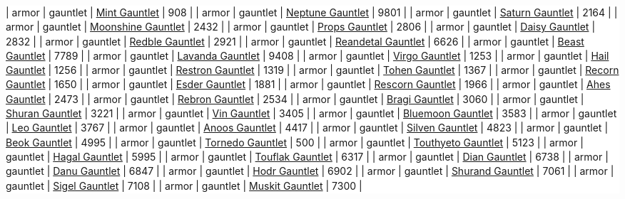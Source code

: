 | armor | gauntlet | [Mint Gauntlet](https://flyffipedia.com/items/details/908) | 908 |
| armor | gauntlet | [Neptune Gauntlet](https://flyffipedia.com/items/details/9801) | 9801 |
| armor | gauntlet | [Saturn Gauntlet](https://flyffipedia.com/items/details/2164) | 2164 |
| armor | gauntlet | [Moonshine Gauntlet](https://flyffipedia.com/items/details/2432) | 2432 |
| armor | gauntlet | [Props Gauntlet](https://flyffipedia.com/items/details/2806) | 2806 |
| armor | gauntlet | [Daisy Gauntlet](https://flyffipedia.com/items/details/2832) | 2832 |
| armor | gauntlet | [Redble Gauntlet](https://flyffipedia.com/items/details/2921) | 2921 |
| armor | gauntlet | [Reandetal Gauntlet](https://flyffipedia.com/items/details/6626) | 6626 |
| armor | gauntlet | [Beast Gauntlet](https://flyffipedia.com/items/details/7789) | 7789 |
| armor | gauntlet | [Lavanda Gauntlet](https://flyffipedia.com/items/details/9408) | 9408 |
| armor | gauntlet | [Virgo Gauntlet](https://flyffipedia.com/items/details/1253) | 1253 |
| armor | gauntlet | [Hail Gauntlet](https://flyffipedia.com/items/details/1256) | 1256 |
| armor | gauntlet | [Restron Gauntlet](https://flyffipedia.com/items/details/1319) | 1319 |
| armor | gauntlet | [Tohen Gauntlet](https://flyffipedia.com/items/details/1367) | 1367 |
| armor | gauntlet | [Recorn Gauntlet](https://flyffipedia.com/items/details/1650) | 1650 |
| armor | gauntlet | [Esder Gauntlet](https://flyffipedia.com/items/details/1881) | 1881 |
| armor | gauntlet | [Rescorn Gauntlet](https://flyffipedia.com/items/details/1966) | 1966 |
| armor | gauntlet | [Ahes Gauntlet](https://flyffipedia.com/items/details/2473) | 2473 |
| armor | gauntlet | [Rebron Gauntlet](https://flyffipedia.com/items/details/2534) | 2534 |
| armor | gauntlet | [Bragi Gauntlet](https://flyffipedia.com/items/details/3060) | 3060 |
| armor | gauntlet | [Shuran Gauntlet](https://flyffipedia.com/items/details/3221) | 3221 |
| armor | gauntlet | [Vin Gauntlet](https://flyffipedia.com/items/details/3405) | 3405 |
| armor | gauntlet | [Bluemoon Gauntlet](https://flyffipedia.com/items/details/3583) | 3583 |
| armor | gauntlet | [Leo Gauntlet](https://flyffipedia.com/items/details/3767) | 3767 |
| armor | gauntlet | [Anoos Gauntlet](https://flyffipedia.com/items/details/4417) | 4417 |
| armor | gauntlet | [Silven Gauntlet](https://flyffipedia.com/items/details/4823) | 4823 |
| armor | gauntlet | [Beok Gauntlet](https://flyffipedia.com/items/details/4995) | 4995 |
| armor | gauntlet | [Tornedo Gauntlet](https://flyffipedia.com/items/details/500) | 500 |
| armor | gauntlet | [Touthyeto Gauntlet](https://flyffipedia.com/items/details/5123) | 5123 |
| armor | gauntlet | [Hagal Gauntlet](https://flyffipedia.com/items/details/5995) | 5995 |
| armor | gauntlet | [Touflak Gauntlet](https://flyffipedia.com/items/details/6317) | 6317 |
| armor | gauntlet | [Dian Gauntlet](https://flyffipedia.com/items/details/6738) | 6738 |
| armor | gauntlet | [Danu Gauntlet](https://flyffipedia.com/items/details/6847) | 6847 |
| armor | gauntlet | [Hodr Gauntlet](https://flyffipedia.com/items/details/6902) | 6902 |
| armor | gauntlet | [Shurand Gauntlet](https://flyffipedia.com/items/details/7061) | 7061 |
| armor | gauntlet | [Sigel Gauntlet](https://flyffipedia.com/items/details/7108) | 7108 |
| armor | gauntlet | [Muskit Gauntlet](https://flyffipedia.com/items/details/7300) | 7300 |